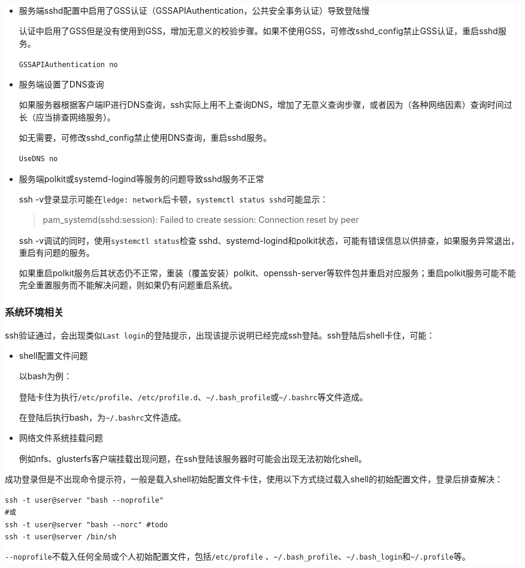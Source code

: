 

- 服务端sshd配置中启用了GSS认证（GSSAPIAuthentication，公共安全事务认证）导致登陆慢

  认证中启用了GSS但是没有使用到GSS，增加无意义的校验步骤。如果不使用GSS，可修改sshd_config禁止GSS认证，重启sshd服务。

  ```shell
  GSSAPIAuthentication no
  ```

  

- 服务端设置了DNS查询

  如果服务器根据客户端IP进行DNS查询，ssh实际上用不上查询DNS，增加了无意义查询步骤，或者因为（各种网络因素）查询时间过长（应当排查网络服务）。
  
  如无需要，可修改sshd_config禁止使用DNS查询，重启sshd服务。
  
  ```shell
  UseDNS no
  ```



- 服务端polkit或systemd-logind等服务的问题导致sshd服务不正常

  ssh -v登录显示可能在`ledge: network`后卡顿，`systemctl status sshd`可能显示：

  > pam_systemd(sshd:session): Failed to create session: Connection reset by peer

  ssh -v调试的同时，使用`systemctl status`检查 sshd、systemd-logind和polkit状态，可能有错误信息以供排查，如果服务异常退出，重启有问题的服务。

  

  如果重启polkit服务后其状态仍不正常，重装（覆盖安装）polkit、openssh-server等软件包并重启对应服务；重启polkit服务可能不能完全重置服务而不能解决问题，则如果仍有问题重启系统。

 

### 系统环境相关

ssh验证通过，会出现类似`Last login`的登陆提示，出现该提示说明已经完成ssh登陆。ssh登陆后shell卡住，可能：

- shell配置文件问题

  以bash为例：

  登陆卡住为执行`/etc/profile`、`/etc/profile.d`、`~/.bash_profile`或`~/.bashrc`等文件造成。

  在登陆后执行bash，为`~/.bashrc`文件造成。

- 网络文件系统挂载问题

  例如nfs、glusterfs客户端挂载出现问题，在ssh登陆该服务器时可能会出现无法初始化shell。

成功登录但是不出现命令提示符，一般是载入shell初始配置文件卡住，使用以下方式绕过载入shell的初始配置文件，登录后排查解决：

```shell
ssh -t user@server "bash --noprofile"
#或
ssh -t user@server "bash --norc" #todo
ssh -t user@server /bin/sh
```

`--noprofile`不载入任何全局或个人初始配置文件，包括`/etc/profile` 、`~/.bash_profile`、`~/.bash_login`和`~/.profile`等。
